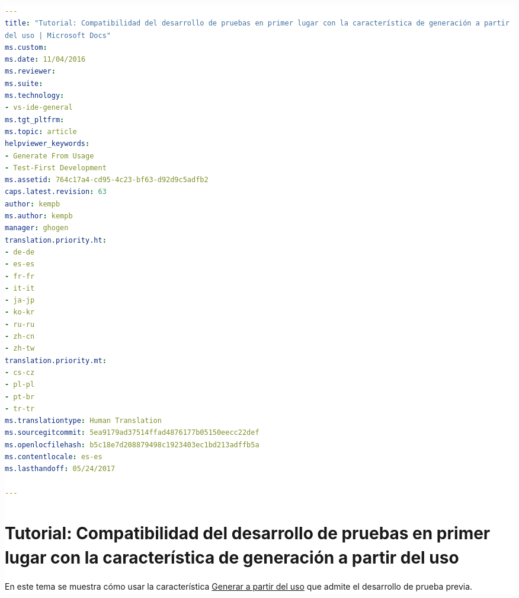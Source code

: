 ```yaml
---
title: "Tutorial: Compatibilidad del desarrollo de pruebas en primer lugar con la característica de generación a partir del uso | Microsoft Docs"
ms.custom: 
ms.date: 11/04/2016
ms.reviewer: 
ms.suite: 
ms.technology:
- vs-ide-general
ms.tgt_pltfrm: 
ms.topic: article
helpviewer_keywords:
- Generate From Usage
- Test-First Development
ms.assetid: 764c17a4-cd95-4c23-bf63-d92d9c5adfb2
caps.latest.revision: 63
author: kempb
ms.author: kempb
manager: ghogen
translation.priority.ht:
- de-de
- es-es
- fr-fr
- it-it
- ja-jp
- ko-kr
- ru-ru
- zh-cn
- zh-tw
translation.priority.mt:
- cs-cz
- pl-pl
- pt-br
- tr-tr
ms.translationtype: Human Translation
ms.sourcegitcommit: 5ea9179ad37514ffad4876177b05150eecc22def
ms.openlocfilehash: b5c18e7d208879498c1923403ec1bd213adffb5a
ms.contentlocale: es-es
ms.lasthandoff: 05/24/2017

---
```

# <a name="walkthrough-test-first-support-with-the-generate-from-usage-feature"></a>Tutorial: Compatibilidad del desarrollo de pruebas en primer lugar con la característica de generación a partir del uso
En este tema se muestra cómo usar la característica [Generar a partir del uso](../ide/visual-csharp-intellisense.md#generate-from-usage) que admite el desarrollo de prueba previa.  
  